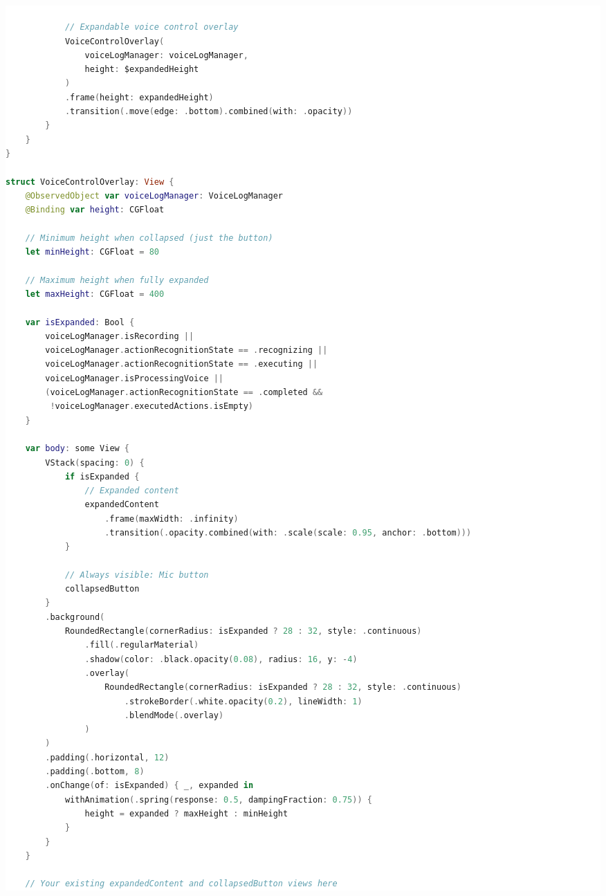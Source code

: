 ```swift

            // Expandable voice control overlay
            VoiceControlOverlay(
                voiceLogManager: voiceLogManager,
                height: $expandedHeight
            )
            .frame(height: expandedHeight)
            .transition(.move(edge: .bottom).combined(with: .opacity))
        }
    }
}

struct VoiceControlOverlay: View {
    @ObservedObject var voiceLogManager: VoiceLogManager
    @Binding var height: CGFloat

    // Minimum height when collapsed (just the button)
    let minHeight: CGFloat = 80

    // Maximum height when fully expanded
    let maxHeight: CGFloat = 400

    var isExpanded: Bool {
        voiceLogManager.isRecording ||
        voiceLogManager.actionRecognitionState == .recognizing ||
        voiceLogManager.actionRecognitionState == .executing ||
        voiceLogManager.isProcessingVoice ||
        (voiceLogManager.actionRecognitionState == .completed &&
         !voiceLogManager.executedActions.isEmpty)
    }

    var body: some View {
        VStack(spacing: 0) {
            if isExpanded {
                // Expanded content
                expandedContent
                    .frame(maxWidth: .infinity)
                    .transition(.opacity.combined(with: .scale(scale: 0.95, anchor: .bottom)))
            }

            // Always visible: Mic button
            collapsedButton
        }
        .background(
            RoundedRectangle(cornerRadius: isExpanded ? 28 : 32, style: .continuous)
                .fill(.regularMaterial)
                .shadow(color: .black.opacity(0.08), radius: 16, y: -4)
                .overlay(
                    RoundedRectangle(cornerRadius: isExpanded ? 28 : 32, style: .continuous)
                        .strokeBorder(.white.opacity(0.2), lineWidth: 1)
                        .blendMode(.overlay)
                )
        )
        .padding(.horizontal, 12)
        .padding(.bottom, 8)
        .onChange(of: isExpanded) { _, expanded in
            withAnimation(.spring(response: 0.5, dampingFraction: 0.75)) {
                height = expanded ? maxHeight : minHeight
            }
        }
    }

    // Your existing expandedContent and collapsedButton views here
```